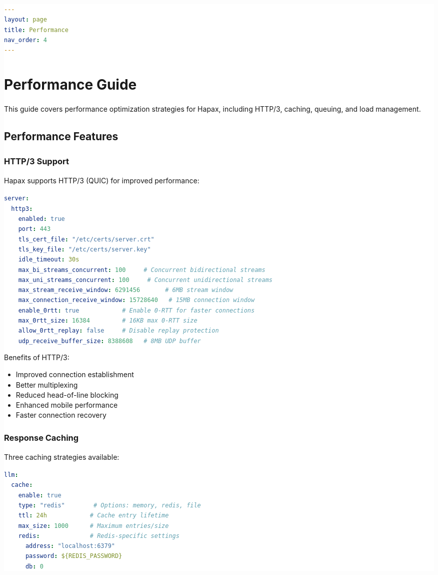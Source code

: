```yaml
---
layout: page
title: Performance
nav_order: 4
---
```


# Performance Guide

This guide covers performance optimization strategies for Hapax, including HTTP/3, caching, queuing, and load management.

## Performance Features

### HTTP/3 Support

Hapax supports HTTP/3 (QUIC) for improved performance:

```yaml
server:
  http3:
    enabled: true
    port: 443
    tls_cert_file: "/etc/certs/server.crt"
    tls_key_file: "/etc/certs/server.key"
    idle_timeout: 30s
    max_bi_streams_concurrent: 100     # Concurrent bidirectional streams
    max_uni_streams_concurrent: 100     # Concurrent unidirectional streams
    max_stream_receive_window: 6291456       # 6MB stream window
    max_connection_receive_window: 15728640   # 15MB connection window
    enable_0rtt: true            # Enable 0-RTT for faster connections
    max_0rtt_size: 16384         # 16KB max 0-RTT size
    allow_0rtt_replay: false     # Disable replay protection
    udp_receive_buffer_size: 8388608   # 8MB UDP buffer
```

Benefits of HTTP/3:
- Improved connection establishment
- Better multiplexing
- Reduced head-of-line blocking
- Enhanced mobile performance
- Faster connection recovery

### Response Caching

Three caching strategies available:

```yaml
llm:
  cache:
    enable: true
    type: "redis"        # Options: memory, redis, file
    ttl: 24h            # Cache entry lifetime
    max_size: 1000      # Maximum entries/size
    redis:              # Redis-specific settings
      address: "localhost:6379"
      password: ${REDIS_PASSWORD}
      db: 0
```

